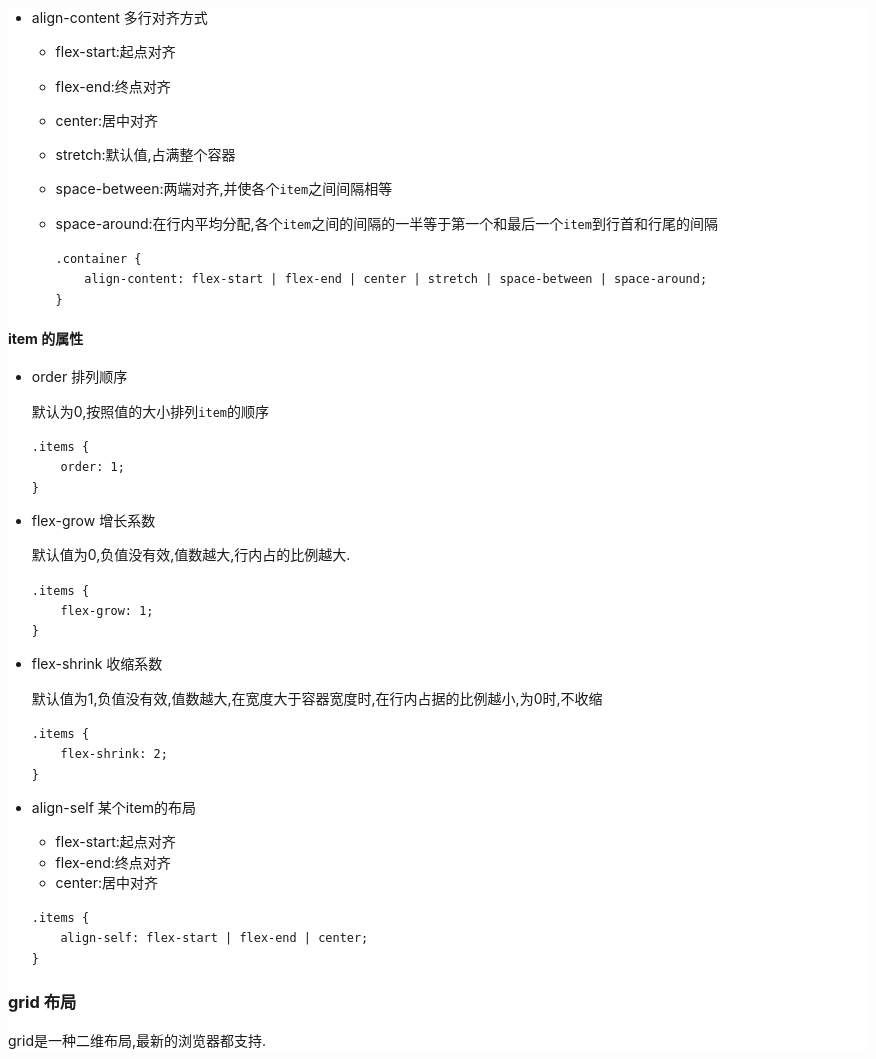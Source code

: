 * align-content 多行对齐方式

  * flex-start:起点对齐
  * flex-end:终点对齐
  * center:居中对齐
  * stretch:默认值,占满整个容器
  * space-between:两端对齐,并使各个`item`之间间隔相等
  * space-around:在行内平均分配,各个`item`之间的间隔的一半等于第一个和最后一个`item`到行首和行尾的间隔

    ```
    .container {
        align-content: flex-start | flex-end | center | stretch | space-between | space-around;
    }
    ```

#### item 的属性

* order 排列顺序
  
  默认为0,按照值的大小排列`item`的顺序
  ```
  .items {
      order: 1;
  }
  ```
* flex-grow 增长系数
  
  默认值为0,负值没有效,值数越大,行内占的比例越大.
  ```
  .items {
      flex-grow: 1;
  }
  ```

* flex-shrink 收缩系数

  默认值为1,负值没有效,值数越大,在宽度大于容器宽度时,在行内占据的比例越小,为0时,不收缩
  ```
  .items {
      flex-shrink: 2;
  }
  ```

* align-self 某个item的布局

  * flex-start:起点对齐
  * flex-end:终点对齐
  * center:居中对齐

  ```
  .items {
      align-self: flex-start | flex-end | center;
  }

  ```

### grid 布局
  grid是一种二维布局,最新的浏览器都支持.
